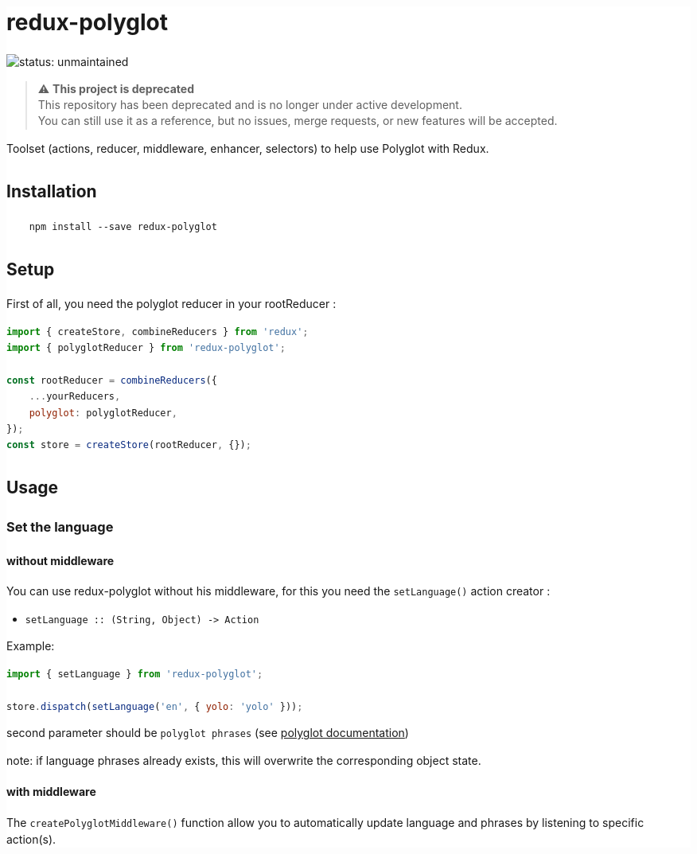# redux-polyglot

![status: unmaintained](https://img.shields.io/badge/status-unmaintained-red)

> ⚠️ **This project is deprecated**  
> This repository has been deprecated and is no longer under active development.  
> You can still use it as a reference, but no issues, merge requests, or new features will be accepted.

Toolset (actions, reducer, middleware, enhancer, selectors) to help use Polyglot with Redux.

## Installation
```
    npm install --save redux-polyglot
```
## Setup

First of all, you need the polyglot reducer in your rootReducer :
```javascript
import { createStore, combineReducers } from 'redux';
import { polyglotReducer } from 'redux-polyglot';

const rootReducer = combineReducers({
    ...yourReducers,
    polyglot: polyglotReducer,
});
const store = createStore(rootReducer, {});

```
## Usage

### Set the language
#### without middleware
You can use redux-polyglot without his middleware, for this you need the `setLanguage()` action creator :

- ```setLanguage :: (String, Object) -> Action```

Example:
```javascript
import { setLanguage } from 'redux-polyglot';

store.dispatch(setLanguage('en', { yolo: 'yolo' }));
```
second parameter should be `polyglot phrases` (see [polyglot documentation](http://airbnb.io/polyglot.js/))

note: if language phrases already exists, this will overwrite the corresponding object state.

#### with middleware
The `createPolyglotMiddleware()` function allow you to automatically update language and phrases by listening to specific action(s).
